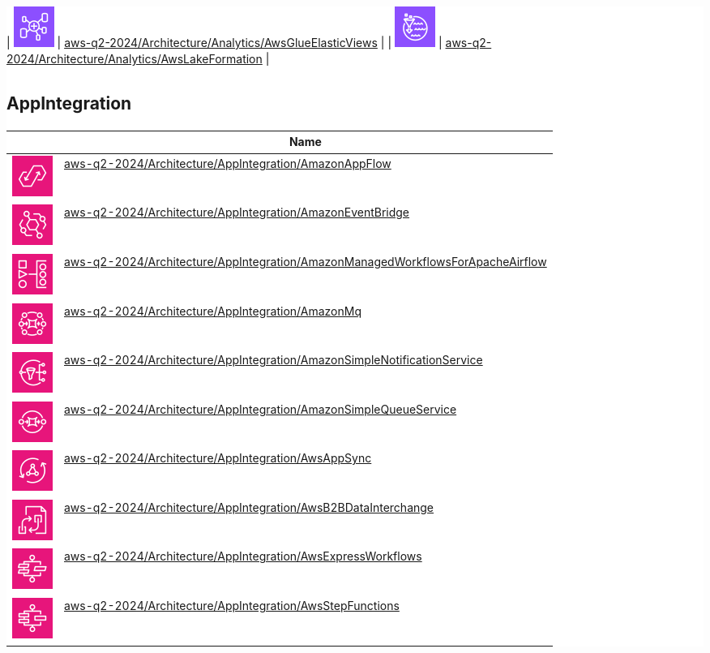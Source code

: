 | ![illustration of aws-q2-2024/Architecture/Analytics/AwsGlueElasticViews](../../aws-q2-2024/Architecture/Analytics/AwsGlueElasticViews.png) | [aws-q2-2024/Architecture/Analytics/AwsGlueElasticViews](../../aws-q2-2024/Architecture/Analytics/AwsGlueElasticViews.md) |
| ![illustration of aws-q2-2024/Architecture/Analytics/AwsLakeFormation](../../aws-q2-2024/Architecture/Analytics/AwsLakeFormation.png) | [aws-q2-2024/Architecture/Analytics/AwsLakeFormation](../../aws-q2-2024/Architecture/Analytics/AwsLakeFormation.md) |

<span id="family-appintegration"></span>
## AppIntegration
| |Name|
|:---:|---|
| ![illustration of aws-q2-2024/Architecture/AppIntegration/AmazonAppFlow](../../aws-q2-2024/Architecture/AppIntegration/AmazonAppFlow.png) | [aws-q2-2024/Architecture/AppIntegration/AmazonAppFlow](../../aws-q2-2024/Architecture/AppIntegration/AmazonAppFlow.md) |
| ![illustration of aws-q2-2024/Architecture/AppIntegration/AmazonEventBridge](../../aws-q2-2024/Architecture/AppIntegration/AmazonEventBridge.png) | [aws-q2-2024/Architecture/AppIntegration/AmazonEventBridge](../../aws-q2-2024/Architecture/AppIntegration/AmazonEventBridge.md) |
| ![illustration of aws-q2-2024/Architecture/AppIntegration/AmazonManagedWorkflowsForApacheAirflow](../../aws-q2-2024/Architecture/AppIntegration/AmazonManagedWorkflowsForApacheAirflow.png) | [aws-q2-2024/Architecture/AppIntegration/AmazonManagedWorkflowsForApacheAirflow](../../aws-q2-2024/Architecture/AppIntegration/AmazonManagedWorkflowsForApacheAirflow.md) |
| ![illustration of aws-q2-2024/Architecture/AppIntegration/AmazonMq](../../aws-q2-2024/Architecture/AppIntegration/AmazonMq.png) | [aws-q2-2024/Architecture/AppIntegration/AmazonMq](../../aws-q2-2024/Architecture/AppIntegration/AmazonMq.md) |
| ![illustration of aws-q2-2024/Architecture/AppIntegration/AmazonSimpleNotificationService](../../aws-q2-2024/Architecture/AppIntegration/AmazonSimpleNotificationService.png) | [aws-q2-2024/Architecture/AppIntegration/AmazonSimpleNotificationService](../../aws-q2-2024/Architecture/AppIntegration/AmazonSimpleNotificationService.md) |
| ![illustration of aws-q2-2024/Architecture/AppIntegration/AmazonSimpleQueueService](../../aws-q2-2024/Architecture/AppIntegration/AmazonSimpleQueueService.png) | [aws-q2-2024/Architecture/AppIntegration/AmazonSimpleQueueService](../../aws-q2-2024/Architecture/AppIntegration/AmazonSimpleQueueService.md) |
| ![illustration of aws-q2-2024/Architecture/AppIntegration/AwsAppSync](../../aws-q2-2024/Architecture/AppIntegration/AwsAppSync.png) | [aws-q2-2024/Architecture/AppIntegration/AwsAppSync](../../aws-q2-2024/Architecture/AppIntegration/AwsAppSync.md) |
| ![illustration of aws-q2-2024/Architecture/AppIntegration/AwsB2BDataInterchange](../../aws-q2-2024/Architecture/AppIntegration/AwsB2BDataInterchange.png) | [aws-q2-2024/Architecture/AppIntegration/AwsB2BDataInterchange](../../aws-q2-2024/Architecture/AppIntegration/AwsB2BDataInterchange.md) |
| ![illustration of aws-q2-2024/Architecture/AppIntegration/AwsExpressWorkflows](../../aws-q2-2024/Architecture/AppIntegration/AwsExpressWorkflows.png) | [aws-q2-2024/Architecture/AppIntegration/AwsExpressWorkflows](../../aws-q2-2024/Architecture/AppIntegration/AwsExpressWorkflows.md) |
| ![illustration of aws-q2-2024/Architecture/AppIntegration/AwsStepFunctions](../../aws-q2-2024/Architecture/AppIntegration/AwsStepFunctions.png) | [aws-q2-2024/Architecture/AppIntegration/AwsStepFunctions](../../aws-q2-2024/Architecture/AppIntegration/AwsStepFunctions.md) |
